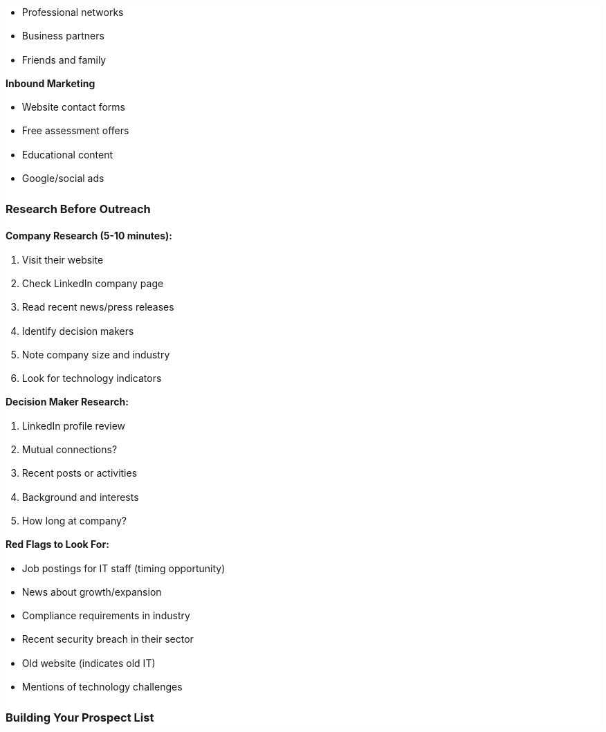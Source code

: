 - Professional networks

- Business partners

- Friends and family


**Inbound Marketing**

- Website contact forms

- Free assessment offers

- Educational content

- Google/social ads



### Research Before Outreach


**Company Research (5-10 minutes):**

1. Visit their website

2. Check LinkedIn company page

3. Read recent news/press releases

4. Identify decision makers

5. Note company size and industry

6. Look for technology indicators


**Decision Maker Research:**

1. LinkedIn profile review

2. Mutual connections?

3. Recent posts or activities

4. Background and interests

5. How long at company?


**Red Flags to Look For:**

- Job postings for IT staff (timing opportunity)

- News about growth/expansion

- Compliance requirements in industry

- Recent security breach in their sector

- Old website (indicates old IT)

- Mentions of technology challenges



### Building Your Prospect List
